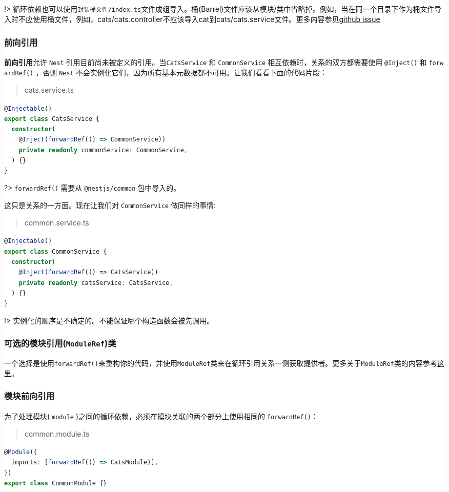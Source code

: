 !> 循环依赖也可以使用`封装桶文件/index.ts`文件成组导入。桶(Barrel)文件应该从模块/类中省略掉。例如，当在同一个目录下作为桶文件导入时不应使用桶文件，例如，cats/cats.controller不应该导入cat到cats/cats.service文件。更多内容参见[github issue](https://github.com/nestjs/nest/issues/1181#issuecomment-430197191)

### 前向引用

**前向引用**允许 `Nest` 引用目前尚未被定义的引用。当`CatsService` 和 `CommonService` 相互依赖时，关系的双方都需要使用 `@Inject()` 和 `forwardRef()` ，否则 `Nest` 不会实例化它们，因为所有基本元数据都不可用。让我们看看下面的代码片段：

> cats.service.ts

```typescript
@Injectable()
export class CatsService {
  constructor(
    @Inject(forwardRef(() => CommonService))
    private readonly commonService: CommonService,
  ) {}
}
```    

?> `forwardRef()` 需要从 `@nestjs/common` 包中导入的。

这只是关系的一方面。现在让我们对 `CommonService` 做同样的事情:

> common.service.ts

```typescript
@Injectable()
export class CommonService {
  constructor(
    @Inject(forwardRef(() => CatsService))
    private readonly catsService: CatsService,
  ) {}
}
```

!> 实例化的顺序是不确定的。不能保证哪个构造函数会被先调用。

### 可选的模块引用(`ModuleRef`)类

一个选择是使用`forwardRef()`来重构你的代码，并使用`ModuleRef`类来在循环引用关系一侧获取提供者。更多关于`ModuleRef`类的内容参考[这里](https://docs.nestjs.com/fundamentals/module-ref)。

### 模块前向引用

为了处理模块( `module` )之间的循环依赖，必须在模块关联的两个部分上使用相同的 `forwardRef()`：

> common.module.ts

```typescript
@Module({
  imports: [forwardRef(() => CatsModule)],
})
export class CommonModule {}
```
